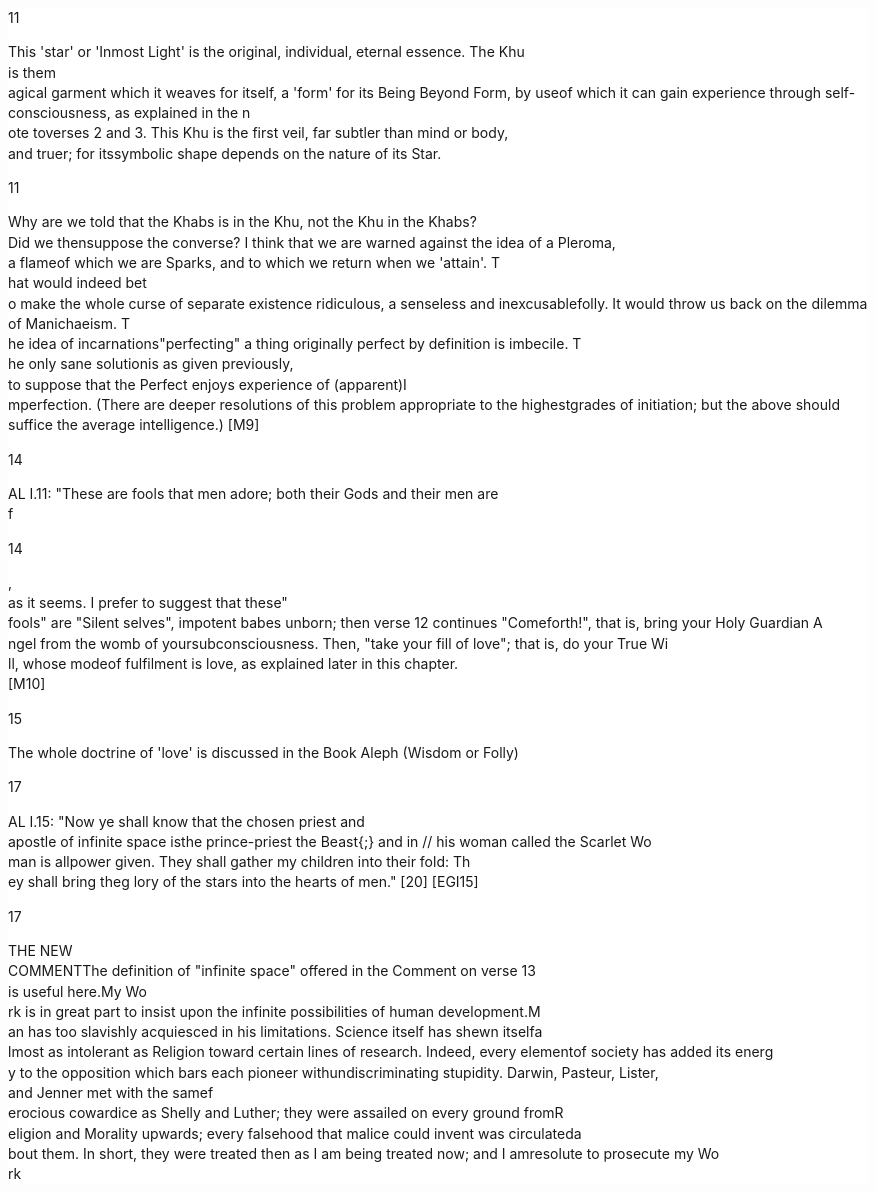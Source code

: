 11

This 'star' or 'Inmost Light' is the original, individual, eternal essence. The Khu   
is them  
agical garment which it weaves for itself, a 'form' for its Being Beyond Form, by useof which it can gain experience through self-consciousness, as explained in the n  
ote toverses 2 and 3. This Khu is the first veil, far subtler than mind or body,  
and truer; for itssymbolic shape depends on the nature of its Star.

11

Why are we told that the Khabs is in the Khu, not the Khu in the Khabs?  
Did we thensuppose the converse? I think that we are warned against the idea of a Pleroma,  
a flameof which we are Sparks, and to which we return when we 'attain'. T  
hat would indeed bet  
o make the whole curse of separate existence ridiculous, a senseless and inexcusablefolly. It would throw us back on the dilemma of Manichaeism. T  
he idea of incarnations"perfecting" a thing originally perfect by definition is imbecile. T  
he only sane solutionis as given previously,  
to suppose that the Perfect enjoys experience of (apparent)I  
mperfection. (There are deeper resolutions of this problem appropriate to the highestgrades of initiation; but the above should suffice the average intelligence.) [M9]

14

AL I.11: "These are fools that men adore; both their Gods and their men are  
f

14

,  
as it seems. I prefer to suggest that these"  
fools" are "Silent selves", impotent babes unborn; then verse 12 continues "Comeforth!", that is, bring your Holy Guardian A  
ngel from the womb of yoursubconsciousness. Then, "take your fill of love"; that is, do your True Wi  
ll, whose modeof fulfilment is love, as explained later in this chapter.  
[M10]

15

The whole doctrine of 'love' is discussed in the Book Aleph (Wisdom or Folly)  

17

AL I.15: "Now ye shall know that the chosen priest and   
apostle of infinite space isthe prince-priest the Beast{;} and in // his woman called the Scarlet Wo  
man is allpower given. They shall gather my children into their fold: Th  
ey shall bring theg lory of the stars into the hearts of men." [20] [EGI15]

17

THE NEW   
COMMENTThe definition of "infinite space" offered in the Comment on verse 13   
is useful here.My Wo  
rk is in great part to insist upon the infinite possibilities of human development.M  
an has too slavishly acquiesced in his limitations. Science itself has shewn itselfa  
lmost as intolerant as Religion toward certain lines of research. Indeed, every elementof society has added its energ  
y to the opposition which bars each pioneer withundiscriminating stupidity. Darwin, Pasteur, Lister,  
and Jenner met with the samef  
erocious cowardice as Shelly and Luther; they were assailed on every ground fromR  
eligion and Morality upwards; every falsehood that malice could invent was circulateda  
bout them. In short, they were treated then as I am being treated now; and I amresolute to prosecute my Wo  
rk
